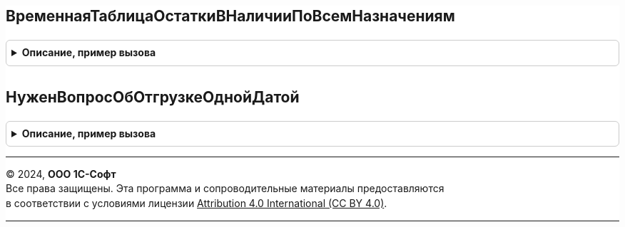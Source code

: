 ## ВременнаяТаблицаОстаткиВНаличииПоВсемНазначениям
<details style="margin: 1em 0; padding: 0.5em; border: 1px solid #ccc; border-radius: 6px;"><summary style="font-weight: bold; cursor: pointer;">Описание, пример вызова</summary></details>

## НуженВопросОбОтгрузкеОднойДатой
<details style="margin: 1em 0; padding: 0.5em; border: 1px solid #ccc; border-radius: 6px;"><summary style="font-weight: bold; cursor: pointer;">Описание, пример вызова</summary></details>

---

© 2024, **ООО 1С-Софт**  
Все права защищены. Эта программа и сопроводительные материалы предоставляются  
в соответствии с условиями лицензии [Attribution 4.0 International (CC BY 4.0)](https://creativecommons.org/licenses/by/4.0/legalcode).

---
